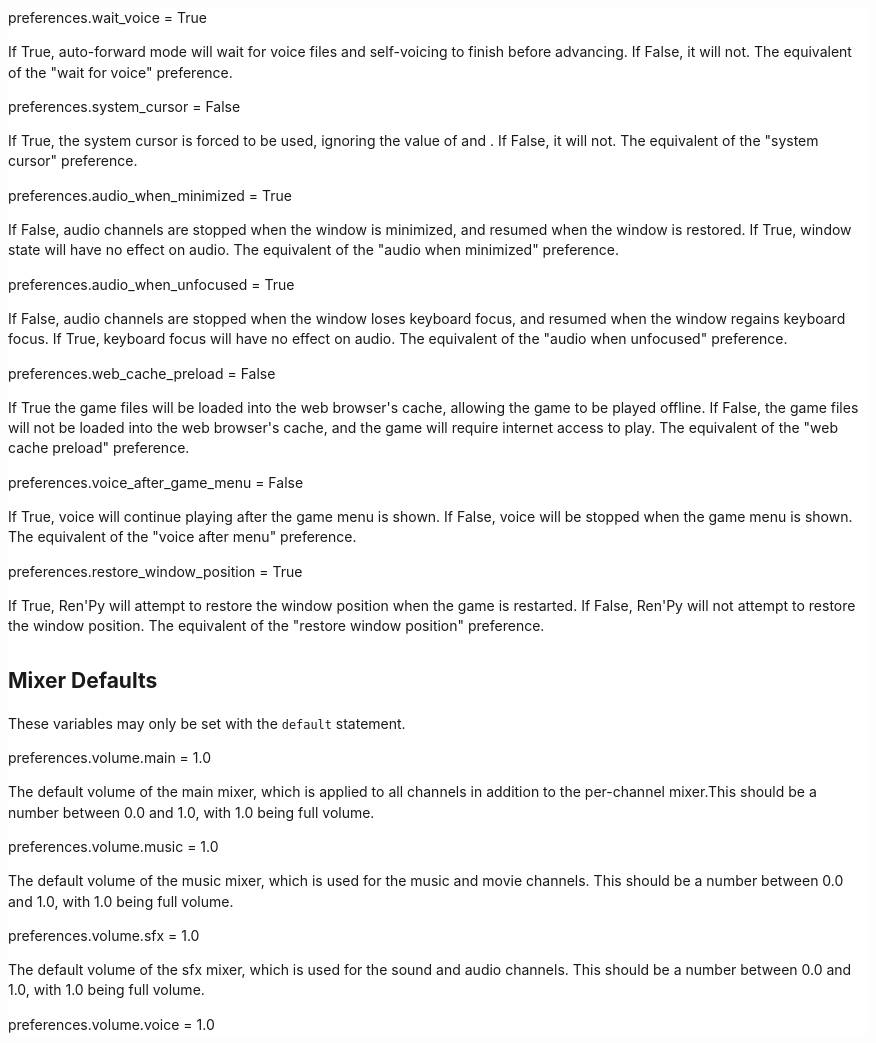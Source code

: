 preferences.wait\_voice \= True

If True, auto-forward mode will wait for voice files and self-voicing to finish before advancing. If False, it will not. The equivalent of the "wait for voice" preference.

preferences.system\_cursor \= False

If True, the system cursor is forced to be used, ignoring the value of  and . If False, it will not. The equivalent of the "system cursor" preference.

preferences.audio\_when\_minimized \= True

If False, audio channels are stopped when the window is minimized, and resumed when the window is restored. If True, window state will have no effect on audio. The equivalent of the "audio when minimized" preference.

preferences.audio\_when\_unfocused \= True

If False, audio channels are stopped when the window loses keyboard focus, and resumed when the window regains keyboard focus. If True, keyboard focus will have no effect on audio. The equivalent of the "audio when unfocused" preference.

preferences.web\_cache\_preload \= False

If True the game files will be loaded into the web browser's cache, allowing the game to be played offline. If False, the game files will not be loaded into the web browser's cache, and the game will require internet access to play. The equivalent of the "web cache preload" preference.

preferences.voice\_after\_game\_menu \= False

If True, voice will continue playing after the game menu is shown. If False, voice will be stopped when the game menu is shown. The equivalent of the "voice after menu" preference.

preferences.restore\_window\_position \= True

If True, Ren'Py will attempt to restore the window position when the game is restarted. If False, Ren'Py will not attempt to restore the window position. The equivalent of the "restore window position" preference.

## Mixer Defaults

These variables may only be set with the `default` statement.

preferences.volume.main \= 1.0

The default volume of the main mixer, which is applied to all channels in addition to the per-channel mixer.This should be a number between 0.0 and 1.0, with 1.0 being full volume.

preferences.volume.music \= 1.0

The default volume of the music mixer, which is used for the music and movie channels. This should be a number between 0.0 and 1.0, with 1.0 being full volume.

preferences.volume.sfx \= 1.0

The default volume of the sfx mixer, which is used for the sound and audio channels. This should be a number between 0.0 and 1.0, with 1.0 being full volume.

preferences.volume.voice \= 1.0
